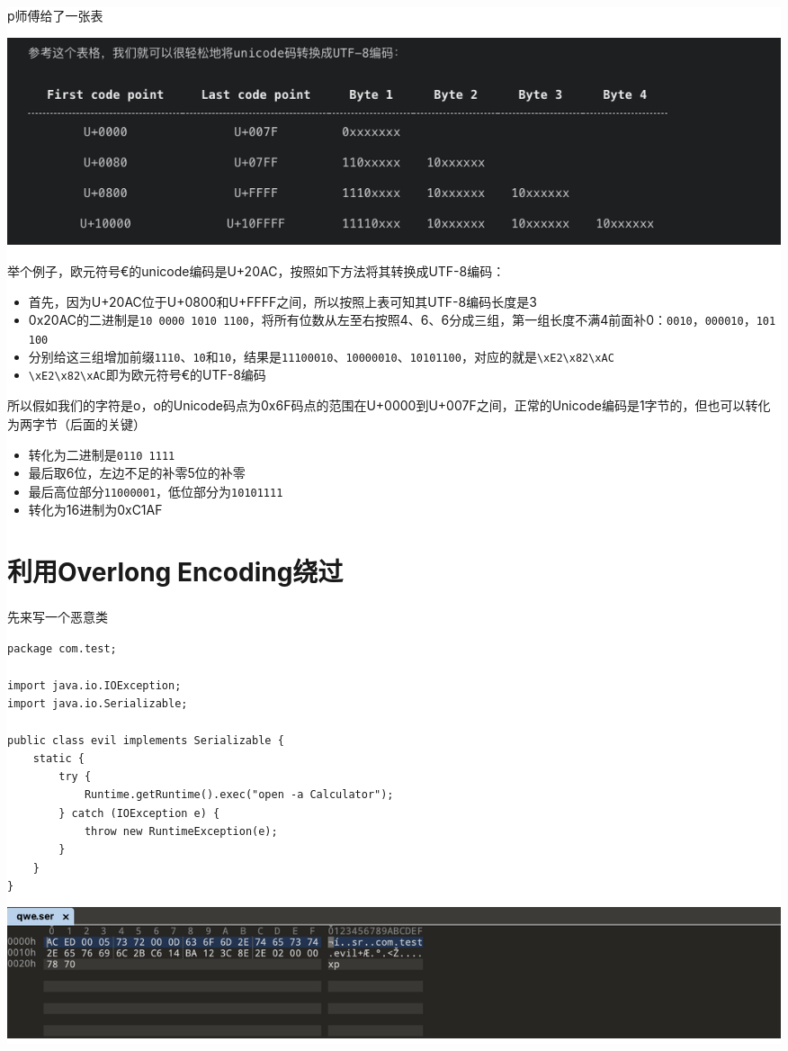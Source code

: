 p师傅给了一张表

![image-20240227105953498](images/2.png)

举个例子，欧元符号€的unicode编码是U+20AC，按照如下方法将其转换成UTF-8编码：

- 首先，因为U+20AC位于U+0800和U+FFFF之间，所以按照上表可知其UTF-8编码长度是3
- 0x20AC的二进制是`10 0000 1010 1100`，将所有位数从左至右按照4、6、6分成三组，第一组长度不满4前面补0：`0010`，`000010`，`101100`
- 分别给这三组增加前缀`1110`、`10`和`10`，结果是`11100010`、`10000010`、`10101100`，对应的就是`\xE2\x82\xAC`
- `\xE2\x82\xAC`即为欧元符号€的UTF-8编码

所以假如我们的字符是o，o的Unicode码点为0x6F码点的范围在U+0000到U+007F之间，正常的Unicode编码是1字节的，但也可以转化为两字节（后面的关键）

- 转化为二进制是`0110 1111`
- 最后取6位，左边不足的补零5位的补零
- 最后高位部分`11000001`，低位部分为`10101111`
- 转化为16进制为0xC1AF

# 利用Overlong Encoding绕过

先来写一个恶意类

```
package com.test;

import java.io.IOException;
import java.io.Serializable;

public class evil implements Serializable {
    static {
        try {
            Runtime.getRuntime().exec("open -a Calculator");
        } catch (IOException e) {
            throw new RuntimeException(e);
        }
    }
}
```

![image-20240227110832298](images/3.png)
